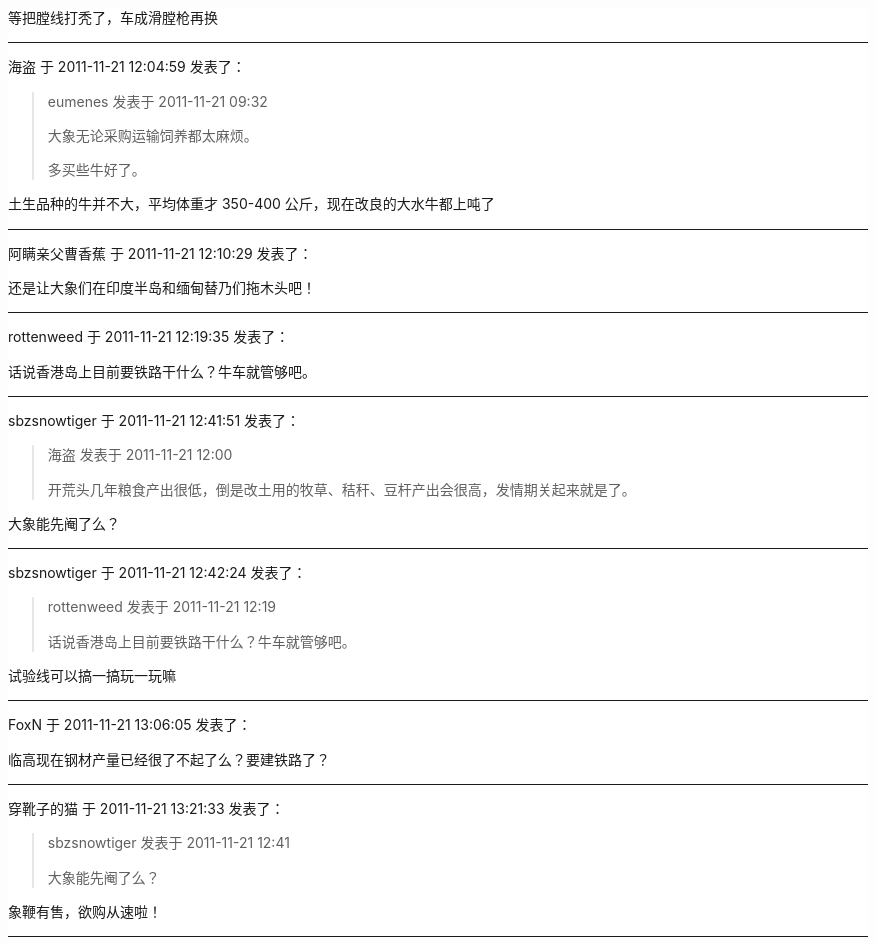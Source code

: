 等把膛线打秃了，车成滑膛枪再换

---

海盗 于 2011-11-21 12:04:59 发表了：

> eumenes 发表于 2011-11-21 09:32
>
> 大象无论采购运输饲养都太麻烦。
>
> 多买些牛好了。

土生品种的牛并不大，平均体重才 350-400 公斤，现在改良的大水牛都上吨了

---

阿瞒亲父曹香蕉 于 2011-11-21 12:10:29 发表了：

还是让大象们在印度半岛和缅甸替乃们拖木头吧！

---

rottenweed 于 2011-11-21 12:19:35 发表了：

话说香港岛上目前要铁路干什么？牛车就管够吧。

---

sbzsnowtiger 于 2011-11-21 12:41:51 发表了：

> 海盗 发表于 2011-11-21 12:00
>
> 开荒头几年粮食产出很低，倒是改土用的牧草、秸秆、豆杆产出会很高，发情期关起来就是了。

大象能先阉了么？

---

sbzsnowtiger 于 2011-11-21 12:42:24 发表了：

> rottenweed 发表于 2011-11-21 12:19
>
> 话说香港岛上目前要铁路干什么？牛车就管够吧。

试验线可以搞一搞玩一玩嘛

---

FoxN 于 2011-11-21 13:06:05 发表了：

临高现在钢材产量已经很了不起了么？要建铁路了？

---

穿靴子的猫 于 2011-11-21 13:21:33 发表了：

> sbzsnowtiger 发表于 2011-11-21 12:41
>
> 大象能先阉了么？

象鞭有售，欲购从速啦！

---